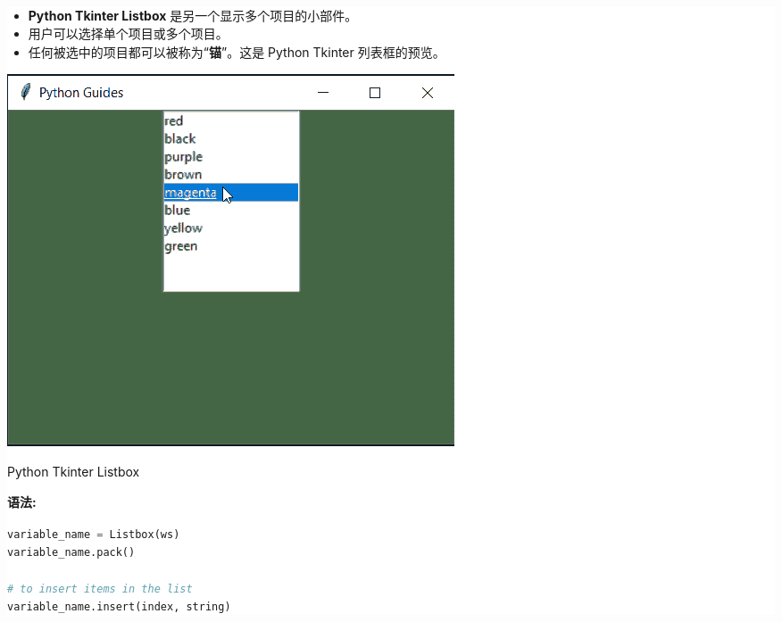 *   **Python Tkinter Listbox** 是另一个显示多个项目的小部件。
*   用户可以选择单个项目或多个项目。
*   任何被选中的项目都可以被称为“**锚**”。这是 Python Tkinter 列表框的预览。

![python tkinter listbox](img/c36a55da28a456afcd849e72e855c91d.png "image 12")

Python Tkinter Listbox

**语法:**

```py
variable_name = Listbox(ws)
variable_name.pack()

# to insert items in the list
variable_name.insert(index, string) 
```
